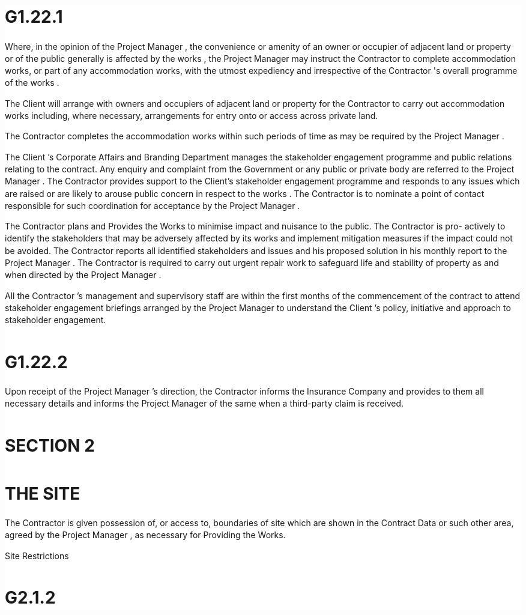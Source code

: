 # G1.22.1  

Where, in the opinion of the  Project Manager , the convenience  or amenity of an owner or occupier of adjacent land or property  or of the public generally is affected by the  works , the  Project  Manager   may  instruct  the  Contractor   to  complete  accommodation works, or part of any accommodation works,  with the utmost expediency and irrespective of the  Contractor 's  overall programme of the  works .  

The  Client  will arrange with owners and occupiers of adjacent  land or property for the  Contractor  to carry out accommodation  works including, where necessary, arrangements for entry onto  or access across private land.  

The  Contractor  completes the accommodation works within  such periods of time as may be required by the  Project  Manager .  

The  Client ’s Corporate Affairs and Branding Department  manages the stakeholder engagement programme and public  relations relating to the contract. Any enquiry and complaint  from the Government or any public or private body are referred  to the  Project Manager .  The  Contractor  provides support to the  Client’s  stakeholder engagement programme and responds to  any issues which are raised or are likely to arouse public  concern in respect to the  works . The  Contractor  is to nominate  a point of contact responsible for such coordination for  acceptance by the  Project Manager .  

The  Contractor  plans and Provides the Works to minimise  impact and nuisance to the public.  The  Contractor  is pro- actively to identify the stakeholders that may be adversely  affected by its  works  and implement mitigation measures if the  impact could not be avoided.  The  Contractor  reports all  identified stakeholders and issues and his proposed solution in  his monthly report to the  Project Manager .   The  Contractor  is  required to carry out urgent repair work to safeguard life and  stability of property as and when directed by the  Project  Manager .  

All the  Contractor ’s management and supervisory staff are  within the first months of the commencement of the contract to  attend stakeholder engagement briefings arranged by the  Project Manager  to understand the  Client ’s policy, initiative and  approach to stakeholder engagement.  

# G1.22.2  

Upon receipt of the  Project Manager ’s direction, the  Contractor informs the Insurance Company and provides to them all  necessary details and informs the  Project Manager  of the same  when a third-party claim is received.  

# SECTION 2  

# THE SITE  

The  Contractor  is given possession of, or access to,  boundaries of site  which are shown in the Contract Data or such other area,  agreed by the  Project Manager , as necessary for Providing the  Works.  

Site Restrictions  

# G2.1.2  
